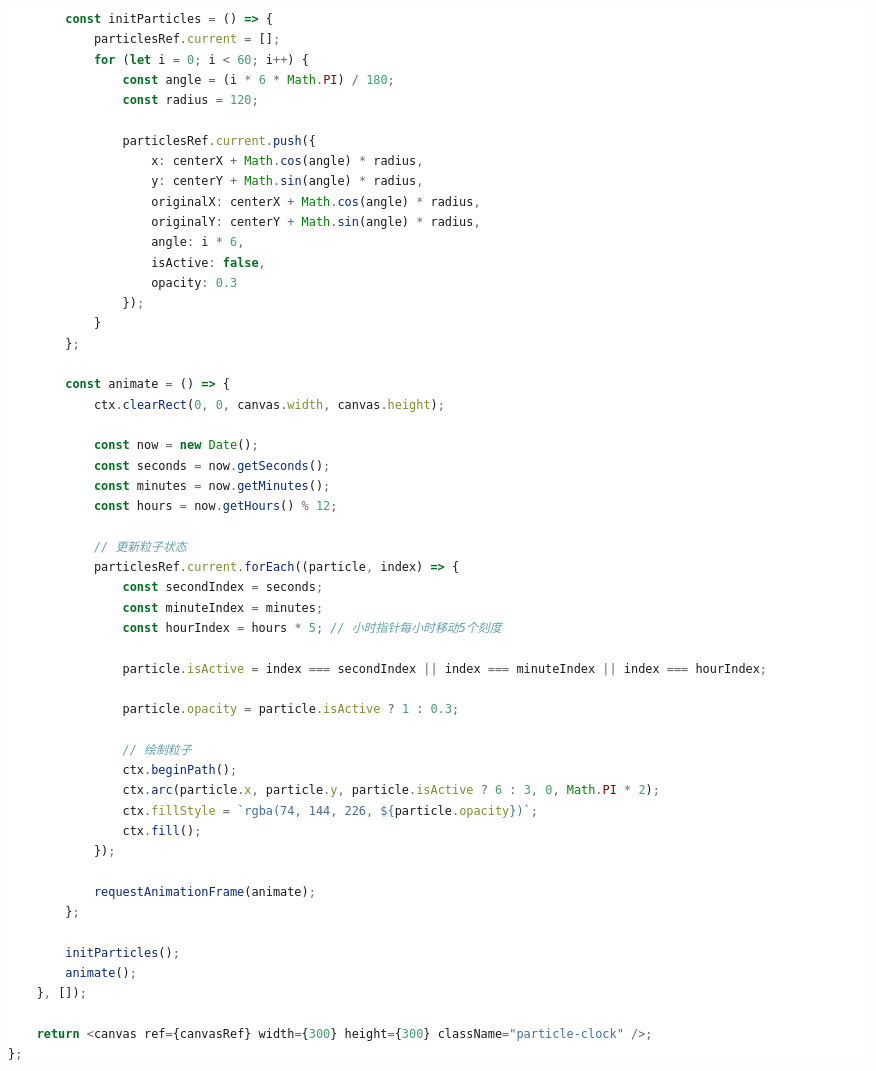 ```typescript
		const initParticles = () => {
			particlesRef.current = [];
			for (let i = 0; i < 60; i++) {
				const angle = (i * 6 * Math.PI) / 180;
				const radius = 120;

				particlesRef.current.push({
					x: centerX + Math.cos(angle) * radius,
					y: centerY + Math.sin(angle) * radius,
					originalX: centerX + Math.cos(angle) * radius,
					originalY: centerY + Math.sin(angle) * radius,
					angle: i * 6,
					isActive: false,
					opacity: 0.3
				});
			}
		};

		const animate = () => {
			ctx.clearRect(0, 0, canvas.width, canvas.height);

			const now = new Date();
			const seconds = now.getSeconds();
			const minutes = now.getMinutes();
			const hours = now.getHours() % 12;

			// 更新粒子状态
			particlesRef.current.forEach((particle, index) => {
				const secondIndex = seconds;
				const minuteIndex = minutes;
				const hourIndex = hours * 5; // 小时指针每小时移动5个刻度

				particle.isActive = index === secondIndex || index === minuteIndex || index === hourIndex;

				particle.opacity = particle.isActive ? 1 : 0.3;

				// 绘制粒子
				ctx.beginPath();
				ctx.arc(particle.x, particle.y, particle.isActive ? 6 : 3, 0, Math.PI * 2);
				ctx.fillStyle = `rgba(74, 144, 226, ${particle.opacity})`;
				ctx.fill();
			});

			requestAnimationFrame(animate);
		};

		initParticles();
		animate();
	}, []);

	return <canvas ref={canvasRef} width={300} height={300} className="particle-clock" />;
};
```
